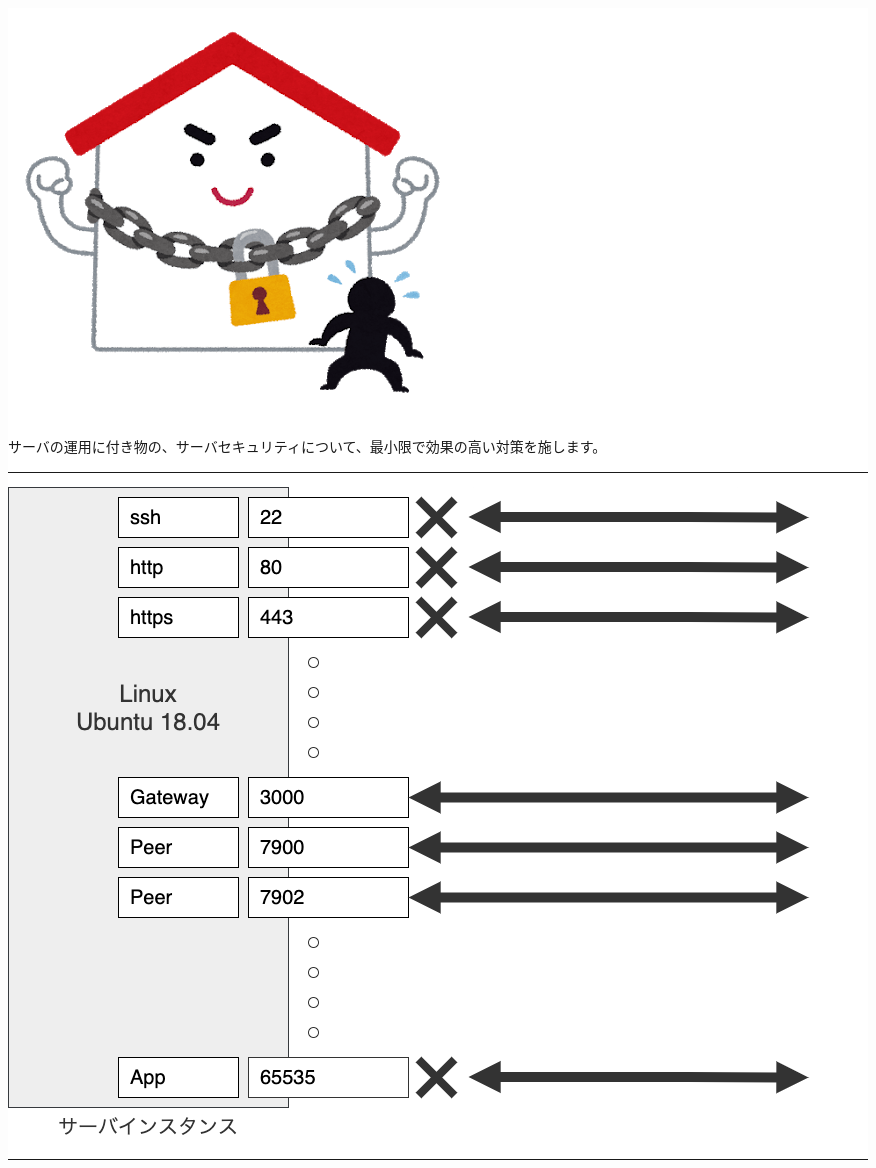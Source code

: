![60% bg right](./index/home_security.png)

サーバの運用に付き物の、サーバセキュリティについて、最小限で効果の高い対策を施します。

---

![bg 62%](./index/index-port.png)

---